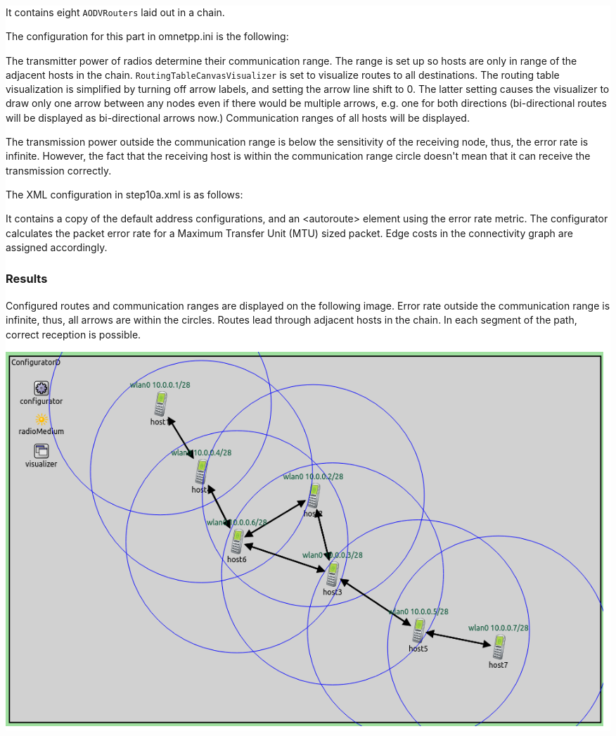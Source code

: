 It contains eight `AODVRouters` laid out in a chain.

The configuration for this part in omnetpp.ini is the following:

<p><pre class="snippet" src="../omnetpp.uncommented.ini" from="Step10A" until="####"></pre></p>

The transmitter power of radios determine their communication range.
The range is set up so hosts are only in range of the adjacent hosts in the chain.
`RoutingTableCanvasVisualizer` is set to visualize routes to all destinations.
The routing table visualization is simplified by turning off arrow labels,
and setting the arrow line shift to 0. The latter setting causes the visualizer
to draw only one arrow between any nodes even if there would be multiple arrows,
e.g. one for both directions (bi-directional routes will be displayed
as bi-directional arrows now.) Communication ranges of all hosts will be displayed.

The transmission power outside the communication range is below the sensitivity
of the receiving node, thus, the error rate is infinite.
However, the fact that the receiving host is within the communication range circle
doesn't mean that it can receive the transmission correctly.

The XML configuration in step10a.xml is as follows:

<p><pre class="snippet" src="../step10a.xml"></pre></p>

It contains a copy of the default address configurations, and an \<autoroute\>
element using the error rate metric. The configurator calculates the
packet error rate for a Maximum Transfer Unit (MTU) sized packet.
Edge costs in the connectivity graph are assigned accordingly.

### Results

Configured routes and communication ranges are displayed on the following image.
Error rate outside the communication range is infinite,
thus, all arrows are within the circles. Routes lead through adjacent hosts in the chain.
In each segment of the path, correct reception is possible.

<img class="screen" src="step10a_routes.png" width="850px">
